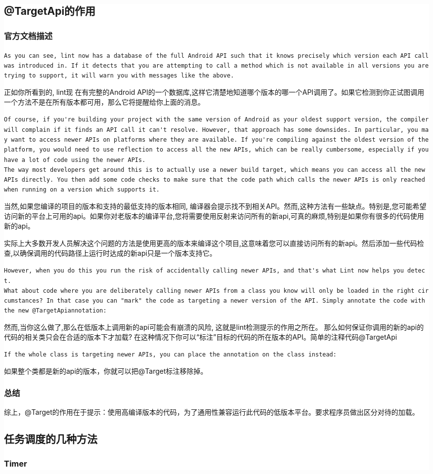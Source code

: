 ## @TargetApi的作用

### 官方文档描述

```text
As you can see, lint now has a database of the full Android API such that it knows precisely which version each API call was introduced in. If it detects that you are attempting to call a method which is not available in all versions you are trying to support, it will warn you with messages like the above.
```

正如你所看到的, lint现 在有完整的Android API的一个数据库,这样它清楚地知道哪个版本的哪一个API调用了。如果它检测到你正试图调用一个方法不是在所有版本都可用，那么它将提醒给你上面的消息。

```text
Of course, if you're building your project with the same version of Android as your oldest support version, the compiler will complain if it finds an API call it can't resolve. However, that approach has some downsides. In particular, you may want to access newer APIs on platforms where they are available. If you're compiling against the oldest version of the platform, you would need to use reflection to access all the new APIs, which can be really cumbersome, especially if you have a lot of code using the newer APIs.
The way most developers get around this is to actually use a newer build target, which means you can access all the new APIs directly. You then add some code checks to make sure that the code path which calls the newer APIs is only reached when running on a version which supports it.
```

当然,如果您编译的项目的版本和支持的最低支持的版本相同, 编译器会提示找不到相关API。然而,这种方法有一些缺点。特别是,您可能希望访问新的平台上可用的api。如果你对老版本的编译平台,您将需要使用反射来访问所有的新api,可真的麻烦,特别是如果你有很多的代码使用新的api。

实际上大多数开发人员解决这个问题的方法是使用更高的版本来编译这个项目,这意味着您可以直接访问所有的新api。然后添加一些代码检查,以确保调用的代码路径上运行时达成的新api只是一个版本支持它。

```text
However, when you do this you run the risk of accidentally calling newer APIs, and that's what Lint now helps you detect.
What about code where you are deliberately calling newer APIs from a class you know will only be loaded in the right circumstances? In that case you can "mark" the code as targeting a newer version of the API. Simply annotate the code with the new @TargetApiannotation:
```

然而,当你这么做了,那么在低版本上调用新的api可能会有崩溃的风险, 这就是lint检测提示的作用之所在。 那么如何保证你调用的新的api的代码的相关类只会在合适的版本下才加载? 在这种情况下你可以“标注”目标的代码的所在版本的API。简单的注释代码@TargetApi

```text
If the whole class is targeting newer APIs, you can place the annotation on the class instead:
```

如果整个类都是新的api的版本，你就可以把@Target标注移除掉。

### 总结

综上，@Target的作用在于提示：使用高编译版本的代码，为了通用性兼容运行此代码的低版本平台。要求程序员做出区分对待的加载。

## 任务调度的几种方法

### Timer
